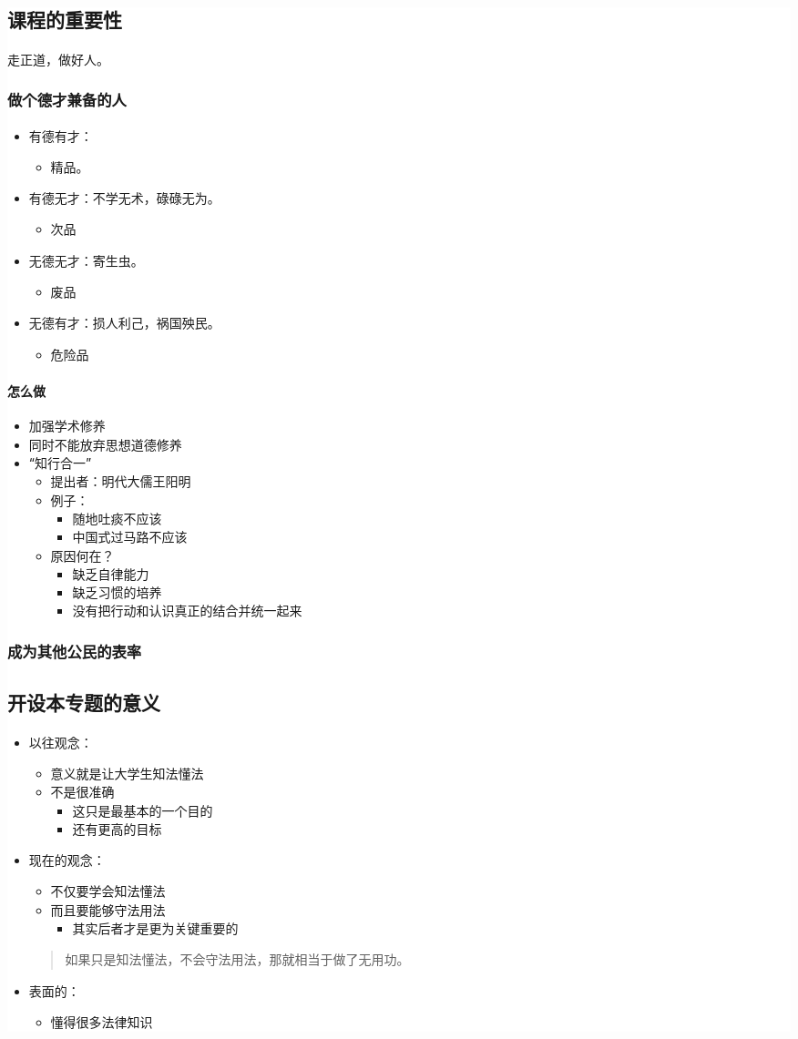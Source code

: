 ## 课程的重要性

走正道，做好人。

### 做个德才兼备的人

- 有德有才：
  - 精品。


- 有德无才：不学无术，碌碌无为。
  - 次品
- 无德无才：寄生虫。
  - 废品
- 无德有才：损人利己，祸国殃民。
  - 危险品

#### 怎么做

- 加强学术修养
- 同时不能放弃思想道德修养
- “知行合一”
  - 提出者：明代大儒王阳明
  - 例子：
    - 随地吐痰不应该
    - 中国式过马路不应该
  - 原因何在？
    - 缺乏自律能力
    - 缺乏习惯的培养
    - 没有把行动和认识真正的结合并统一起来

### 成为其他公民的表率



## 开设本专题的意义

- 以往观念：

  - 意义就是让大学生知法懂法
  - 不是很准确
    - 这只是最基本的一个目的
    - 还有更高的目标

- 现在的观念：

  - 不仅要学会知法懂法
  - 而且要能够守法用法
    - 其实后者才是更为关键重要的

  > 如果只是知法懂法，不会守法用法，那就相当于做了无用功。

- 表面的：

  - 懂得很多法律知识
